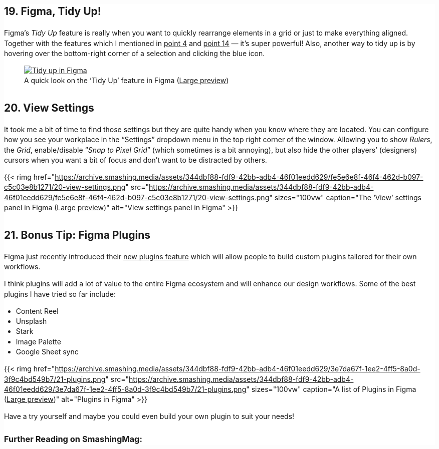 ## 19. Figma, Tidy Up!

<p>Figma’s <em>Tidy Up</em> feature is really when you want to quickly rearrange elements in a grid or just to make everything aligned. Together with the features which I mentioned in <a href="#re-organizing-items">point 4</a> and <a href="#change-spacing-on-the-go">point 14</a> &mdash; it’s super powerful! Also, another way to tidy up is by hovering over the bottom-right corner of a selection and clicking the blue icon.</p>

<figure><a href="https://archive.smashing.media/assets/344dbf88-fdf9-42bb-adb4-46f01eedd629/868af405-640a-4df7-a086-a804d9dbeada/19-tidy-up-figma-800w.gif"><img loading="lazy" decoding="async" src="https://archive.smashing.media/assets/344dbf88-fdf9-42bb-adb4-46f01eedd629/868af405-640a-4df7-a086-a804d9dbeada/19-tidy-up-figma-800w.gif" width="800" height="" alt="Tidy up in Figma" /></a><figcaption>A quick look on the ‘Tidy Up’ feature in Figma (<a href="https://archive.smashing.media/assets/344dbf88-fdf9-42bb-adb4-46f01eedd629/868af405-640a-4df7-a086-a804d9dbeada/19-tidy-up-figma-800w.gif">Large preview</a>)</figcaption></figure>

## 20. View Settings

<p>It took me a bit of time to find those settings but they are quite handy when you know where they are located. You can configure how you see your workplace in the “Settings” dropdown menu in the top right corner of the window. Allowing you to show <em>Rulers</em>, the <em>Grid</em>, enable/disable “<em>Snap to Pixel Grid</em>” (which sometimes is a bit annoying), but also hide the other players’ (designers) cursors when you want a bit of focus and don’t want to be distracted by others.</p>

{{< rimg href="https://archive.smashing.media/assets/344dbf88-fdf9-42bb-adb4-46f01eedd629/fe5e6e8f-46f4-462d-b097-c5c03e8b1271/20-view-settings.png" src="https://archive.smashing.media/assets/344dbf88-fdf9-42bb-adb4-46f01eedd629/fe5e6e8f-46f4-462d-b097-c5c03e8b1271/20-view-settings.png" sizes="100vw" caption="The ‘View’ settings panel in Figma (<a href='https://archive.smashing.media/assets/344dbf88-fdf9-42bb-adb4-46f01eedd629/fe5e6e8f-46f4-462d-b097-c5c03e8b1271/20-view-settings.png'>Large preview</a>)" alt="View settings panel in Figma" >}}

## 21. Bonus Tip: Figma Plugins

<p>Figma just recently introduced their <a href="https://www.figma.com/blog/introducing-figma-plugins/">new plugins feature</a> which will allow people to build custom plugins tailored for their own workflows.</p>

<p>I think plugins will add a lot of value to the entire Figma ecosystem and will enhance our design workflows. Some of the best plugins I have tried so far include:</p>

<ul>
  <li>Content Reel</li>
  <li>Unsplash</li>
  <li>Stark</li>
  <li>Image Palette</li>
  <li>Google Sheet sync</li>
</ul>

{{< rimg href="https://archive.smashing.media/assets/344dbf88-fdf9-42bb-adb4-46f01eedd629/3e7da67f-1ee2-4ff5-8a0d-3f9c4bd549b7/21-plugins.png" src="https://archive.smashing.media/assets/344dbf88-fdf9-42bb-adb4-46f01eedd629/3e7da67f-1ee2-4ff5-8a0d-3f9c4bd549b7/21-plugins.png" sizes="100vw" caption="A list of Plugins in Figma (<a href='https://archive.smashing.media/assets/344dbf88-fdf9-42bb-adb4-46f01eedd629/3e7da67f-1ee2-4ff5-8a0d-3f9c4bd549b7/21-plugins.png'>Large preview</a>)" alt="Plugins in Figma" >}}

<p>Have a try yourself and maybe you could even build your own plugin to suit your needs!</p>

### <span class="rh">Further Reading</span> on SmashingMag:
